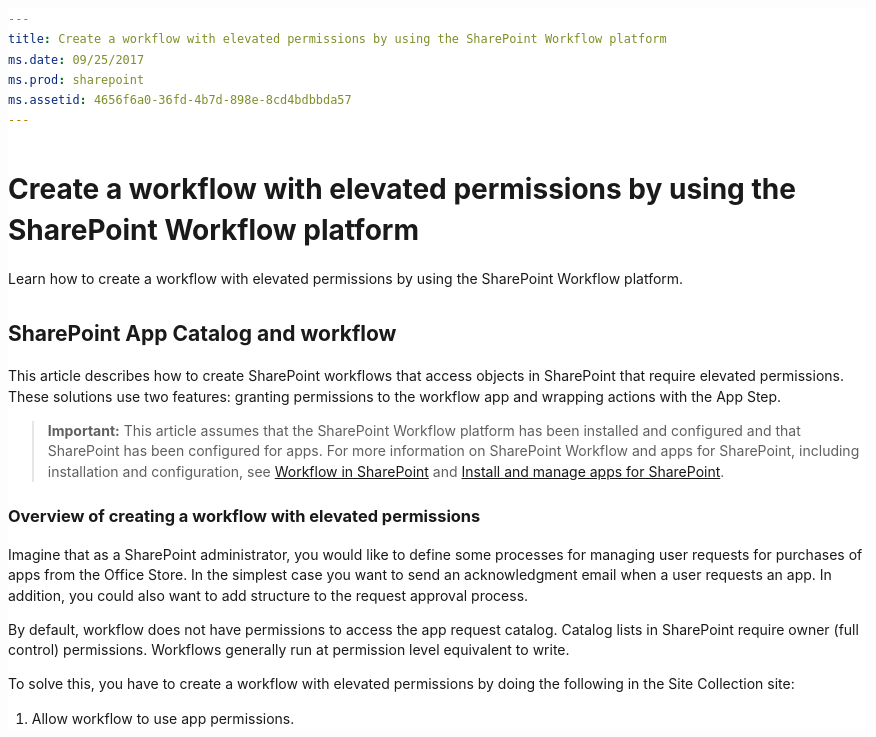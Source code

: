```yaml
---
title: Create a workflow with elevated permissions by using the SharePoint Workflow platform
ms.date: 09/25/2017
ms.prod: sharepoint
ms.assetid: 4656f6a0-36fd-4b7d-898e-8cd4bdbbda57
---
```



# Create a workflow with elevated permissions by using the SharePoint Workflow platform
Learn how to create a workflow with elevated permissions by using the SharePoint Workflow platform.
## SharePoint App Catalog and workflow
<a name="section1"> </a>

This article describes how to create SharePoint workflows that access objects in SharePoint that require elevated permissions. These solutions use two features: granting permissions to the workflow app and wrapping actions with the App Step.
  
    
    

> **Important:**
> This article assumes that the SharePoint Workflow platform has been installed and configured and that SharePoint has been configured for apps. For more information on SharePoint Workflow and apps for SharePoint, including installation and configuration, see  [Workflow in SharePoint](http://technet.microsoft.com/sharepoint/jj556245.aspx) and [Install and manage apps for SharePoint](http://msdn.microsoft.com/library/733647a3-a5d3-475b-967d-3bb627c2a0c2.aspx). 
  
    
    


### Overview of creating a workflow with elevated permissions

Imagine that as a SharePoint administrator, you would like to define some processes for managing user requests for purchases of apps from the Office Store. In the simplest case you want to send an acknowledgment email when a user requests an app. In addition, you could also want to add structure to the request approval process.
  
    
    
By default, workflow does not have permissions to access the app request catalog. Catalog lists in SharePoint require owner (full control) permissions. Workflows generally run at permission level equivalent to write. 
  
    
    
To solve this, you have to create a workflow with elevated permissions by doing the following in the Site Collection site:
  
    
    

1. Allow workflow to use app permissions.
    